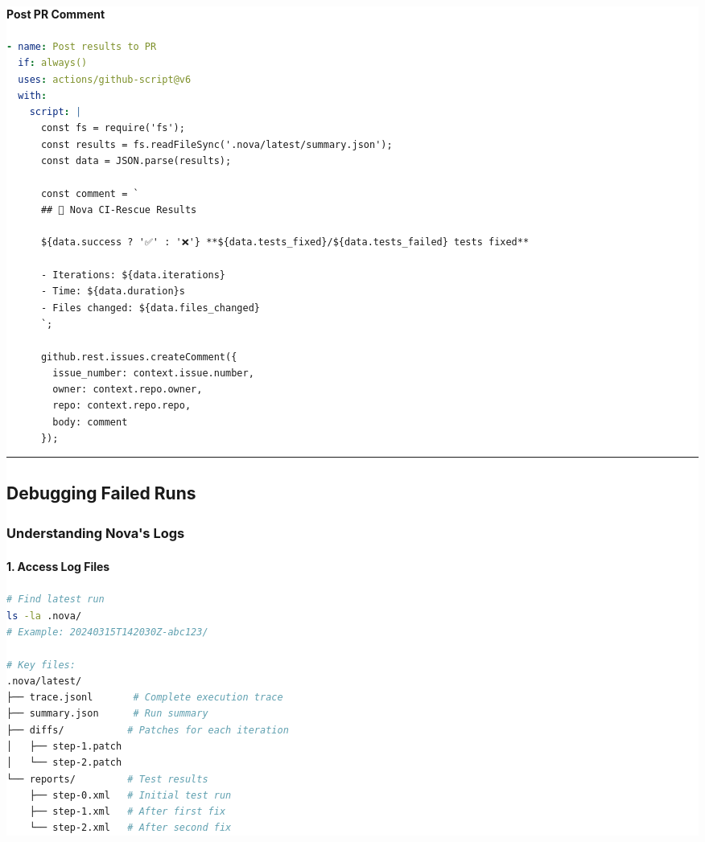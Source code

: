 #### Post PR Comment

```yaml
- name: Post results to PR
  if: always()
  uses: actions/github-script@v6
  with:
    script: |
      const fs = require('fs');
      const results = fs.readFileSync('.nova/latest/summary.json');
      const data = JSON.parse(results);

      const comment = `
      ## 🤖 Nova CI-Rescue Results

      ${data.success ? '✅' : '❌'} **${data.tests_fixed}/${data.tests_failed} tests fixed**

      - Iterations: ${data.iterations}
      - Time: ${data.duration}s
      - Files changed: ${data.files_changed}
      `;

      github.rest.issues.createComment({
        issue_number: context.issue.number,
        owner: context.repo.owner,
        repo: context.repo.repo,
        body: comment
      });
```

---

## Debugging Failed Runs

### Understanding Nova's Logs

#### 1. Access Log Files

```bash
# Find latest run
ls -la .nova/
# Example: 20240315T142030Z-abc123/

# Key files:
.nova/latest/
├── trace.jsonl       # Complete execution trace
├── summary.json      # Run summary
├── diffs/           # Patches for each iteration
│   ├── step-1.patch
│   └── step-2.patch
└── reports/         # Test results
    ├── step-0.xml   # Initial test run
    ├── step-1.xml   # After first fix
    └── step-2.xml   # After second fix
```
